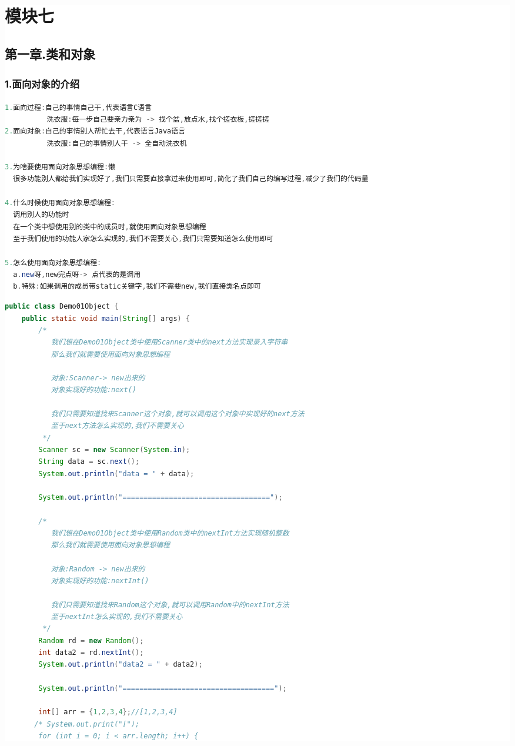 # 模块七

## 第一章.类和对象

### 1.面向对象的介绍

```java
1.面向过程:自己的事情自己干,代表语言C语言
          洗衣服:每一步自己要亲力亲为 -> 找个盆,放点水,找个搓衣板,搓搓搓
2.面向对象:自己的事情别人帮忙去干,代表语言Java语言
          洗衣服:自己的事情别人干 -> 全自动洗衣机

3.为啥要使用面向对象思想编程:懒
  很多功能别人都给我们实现好了,我们只需要直接拿过来使用即可,简化了我们自己的编写过程,减少了我们的代码量

4.什么时候使用面向对象思想编程:
  调用别人的功能时
  在一个类中想使用别的类中的成员时,就使用面向对象思想编程
  至于我们使用的功能人家怎么实现的,我们不需要关心,我们只需要知道怎么使用即可

5.怎么使用面向对象思想编程:
  a.new呀,new完点呀-> 点代表的是调用
  b.特殊:如果调用的成员带static关键字,我们不需要new,我们直接类名点即可
```

```java
public class Demo01Object {
    public static void main(String[] args) {
        /*
           我们想在Demo01Object类中使用Scanner类中的next方法实现录入字符串
           那么我们就需要使用面向对象思想编程

           对象:Scanner-> new出来的
           对象实现好的功能:next()

           我们只需要知道找来Scanner这个对象,就可以调用这个对象中实现好的next方法
           至于next方法怎么实现的,我们不需要关心
         */
        Scanner sc = new Scanner(System.in);
        String data = sc.next();
        System.out.println("data = " + data);

        System.out.println("===================================");

        /*
           我们想在Demo01Object类中使用Random类中的nextInt方法实现随机整数
           那么我们就需要使用面向对象思想编程

           对象:Random -> new出来的
           对象实现好的功能:nextInt()

           我们只需要知道找来Random这个对象,就可以调用Random中的nextInt方法
           至于nextInt怎么实现的,我们不需要关心
         */
        Random rd = new Random();
        int data2 = rd.nextInt();
        System.out.println("data2 = " + data2);

        System.out.println("====================================");

        int[] arr = {1,2,3,4};//[1,2,3,4]
       /* System.out.print("[");
        for (int i = 0; i < arr.length; i++) {
```